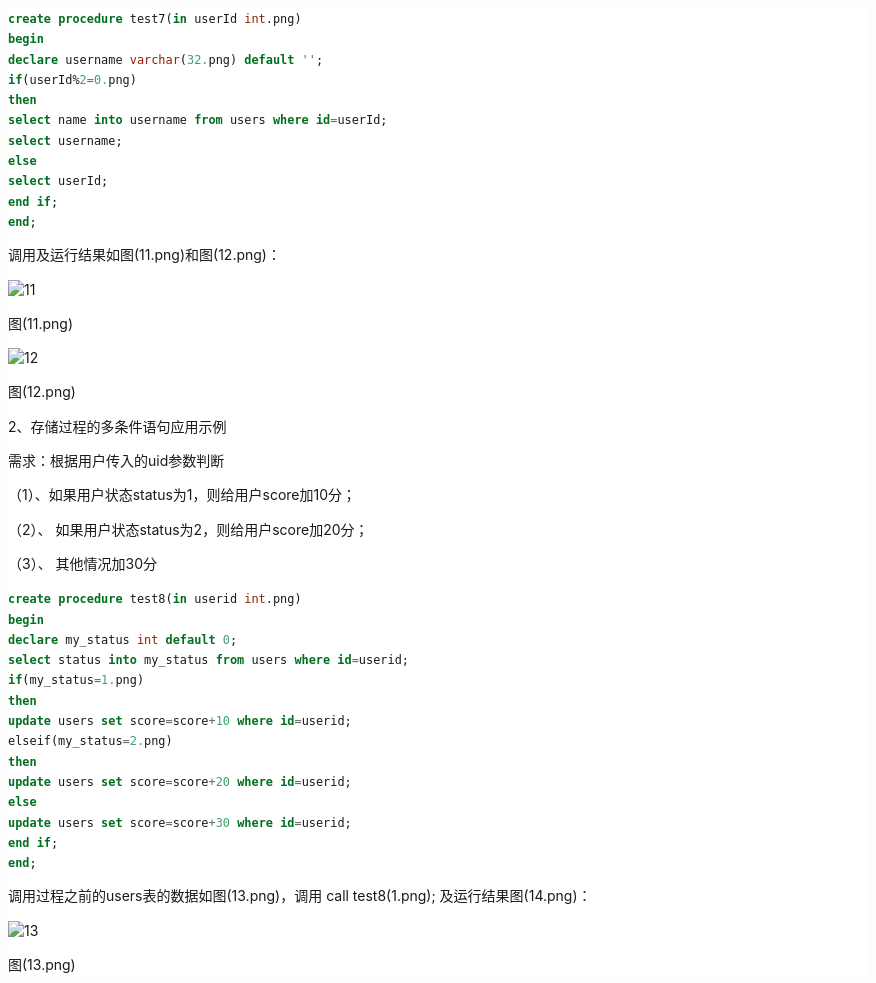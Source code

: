 ```sql
create procedure test7(in userId int.png)
begin
declare username varchar(32.png) default '';
if(userId%2=0.png)
then
select name into username from users where id=userId;
select username;
else
select userId;
end if;
end;
```

调用及运行结果如图(11.png)和图(12.png)：

![11](https://img2023.cnblogs.com/blog/2854528/202301/2854528-20230105022713382-268220529.png)

图(11.png)

![12](https://img2023.cnblogs.com/blog/2854528/202301/2854528-20230105022713043-725467682.png)

图(12.png)

2、存储过程的多条件语句应用示例

需求：根据用户传入的uid参数判断

（1）、如果用户状态status为1，则给用户score加10分；

（2）、 如果用户状态status为2，则给用户score加20分；

（3）、 其他情况加30分

```sql
create procedure test8(in userid int.png)
begin
declare my_status int default 0;
select status into my_status from users where id=userid;
if(my_status=1.png)
then
update users set score=score+10 where id=userid;
elseif(my_status=2.png)
then
update users set score=score+20 where id=userid;
else
update users set score=score+30 where id=userid;
end if;
end;
```

调用过程之前的users表的数据如图(13.png)，调用 call test8(1.png); 及运行结果图(14.png)：

![13](https://img2023.cnblogs.com/blog/2854528/202301/2854528-20230105022712694-697772567.png)

图(13.png)
